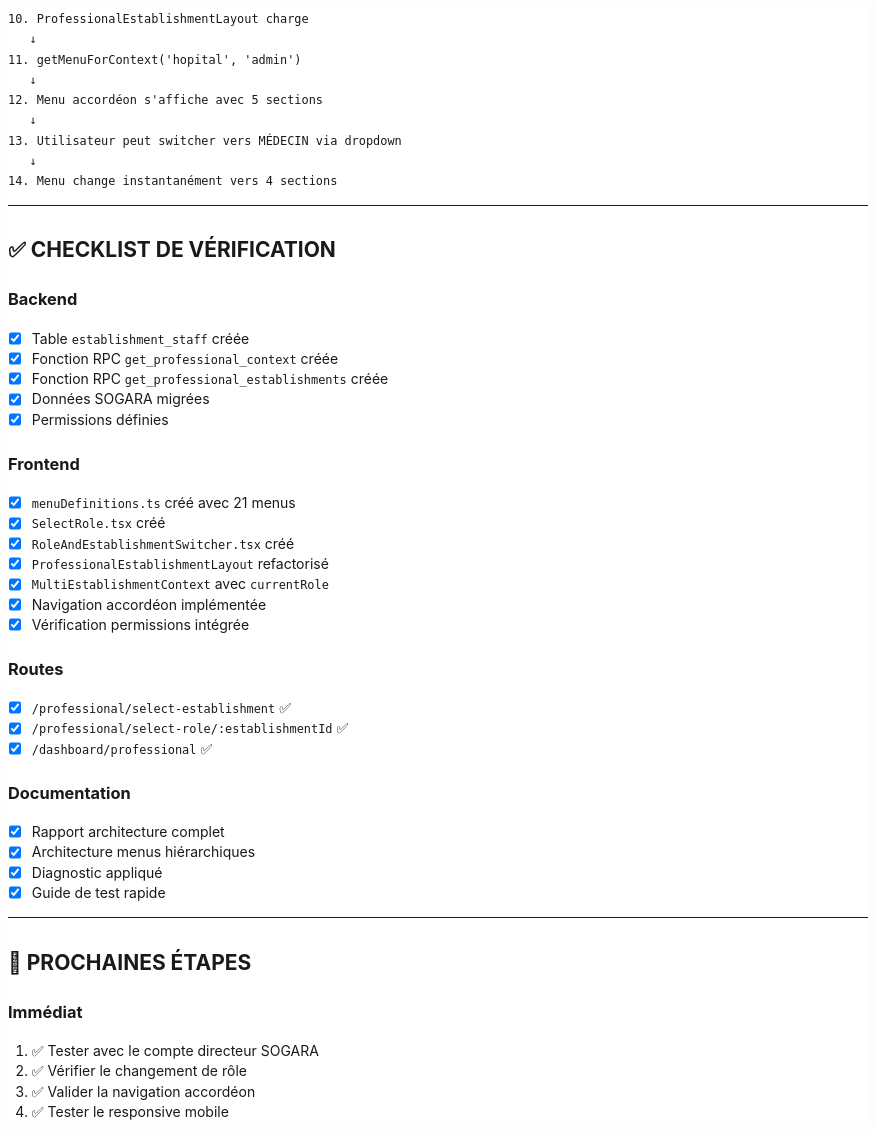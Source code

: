 ```
10. ProfessionalEstablishmentLayout charge
   ↓
11. getMenuForContext('hopital', 'admin')
   ↓
12. Menu accordéon s'affiche avec 5 sections
   ↓
13. Utilisateur peut switcher vers MÉDECIN via dropdown
   ↓
14. Menu change instantanément vers 4 sections
```

---

## ✅ CHECKLIST DE VÉRIFICATION

### **Backend**
- [x] Table `establishment_staff` créée
- [x] Fonction RPC `get_professional_context` créée
- [x] Fonction RPC `get_professional_establishments` créée
- [x] Données SOGARA migrées
- [x] Permissions définies

### **Frontend**
- [x] `menuDefinitions.ts` créé avec 21 menus
- [x] `SelectRole.tsx` créé
- [x] `RoleAndEstablishmentSwitcher.tsx` créé
- [x] `ProfessionalEstablishmentLayout` refactorisé
- [x] `MultiEstablishmentContext` avec `currentRole`
- [x] Navigation accordéon implémentée
- [x] Vérification permissions intégrée

### **Routes**
- [x] `/professional/select-establishment` ✅
- [x] `/professional/select-role/:establishmentId` ✅
- [x] `/dashboard/professional` ✅

### **Documentation**
- [x] Rapport architecture complet
- [x] Architecture menus hiérarchiques
- [x] Diagnostic appliqué
- [x] Guide de test rapide

---

## 🎯 PROCHAINES ÉTAPES

### **Immédiat**
1. ✅ Tester avec le compte directeur SOGARA
2. ✅ Vérifier le changement de rôle
3. ✅ Valider la navigation accordéon
4. ✅ Tester le responsive mobile
